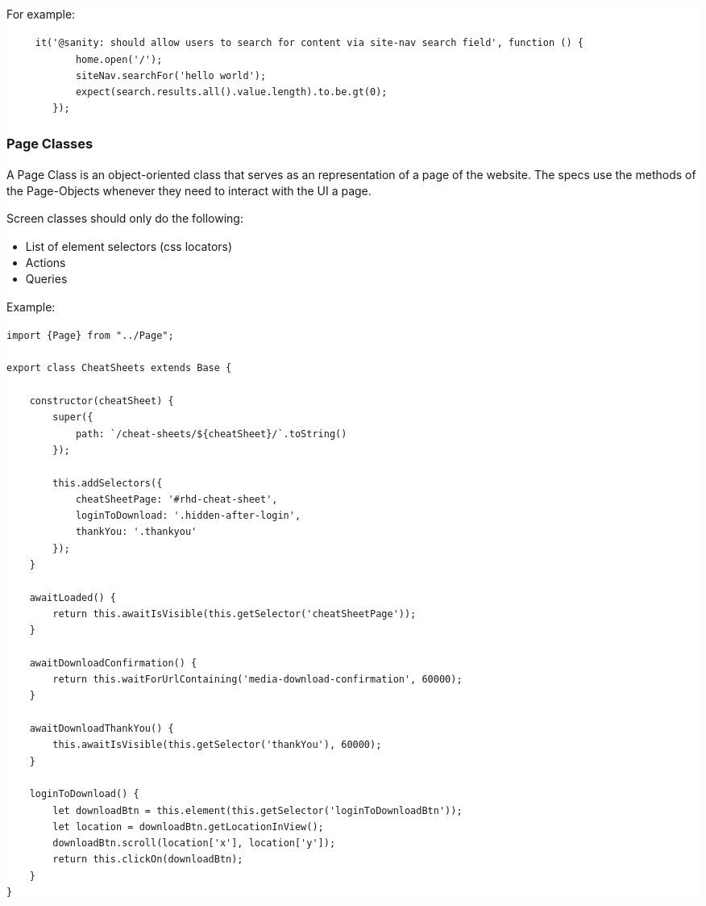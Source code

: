 For example:

```nodejs
     it('@sanity: should allow users to search for content via site-nav search field', function () {
            home.open('/');
            siteNav.searchFor('hello world');
            expect(search.results.all().value.length).to.be.gt(0);
        });
```

### Page Classes

A Page Class is an object-oriented class that serves as an representation of a page of the website. 
The specs use the methods of the Page-Objects whenever they need to interact with the UI a page.

Screen classes should only do the following:
- List of element selectors (css locators)
- Actions 
- Queries

Example:

```nodejs
import {Page} from "../Page";

export class CheatSheets extends Base {

    constructor(cheatSheet) {
        super({
            path: `/cheat-sheets/${cheatSheet}/`.toString()
        });

        this.addSelectors({
            cheatSheetPage: '#rhd-cheat-sheet',
            loginToDownload: '.hidden-after-login',
            thankYou: '.thankyou'
        });
    }

    awaitLoaded() {
        return this.awaitIsVisible(this.getSelector('cheatSheetPage'));
    }

    awaitDownloadConfirmation() {
        return this.waitForUrlContaining('media-download-confirmation', 60000);
    }

    awaitDownloadThankYou() {
        this.awaitIsVisible(this.getSelector('thankYou'), 60000);
    }

    loginToDownload() {
        let downloadBtn = this.element(this.getSelector('loginToDownloadBtn'));
        let location = downloadBtn.getLocationInView();
        downloadBtn.scroll(location['x'], location['y']);
        return this.clickOn(downloadBtn);
    }
}
```
